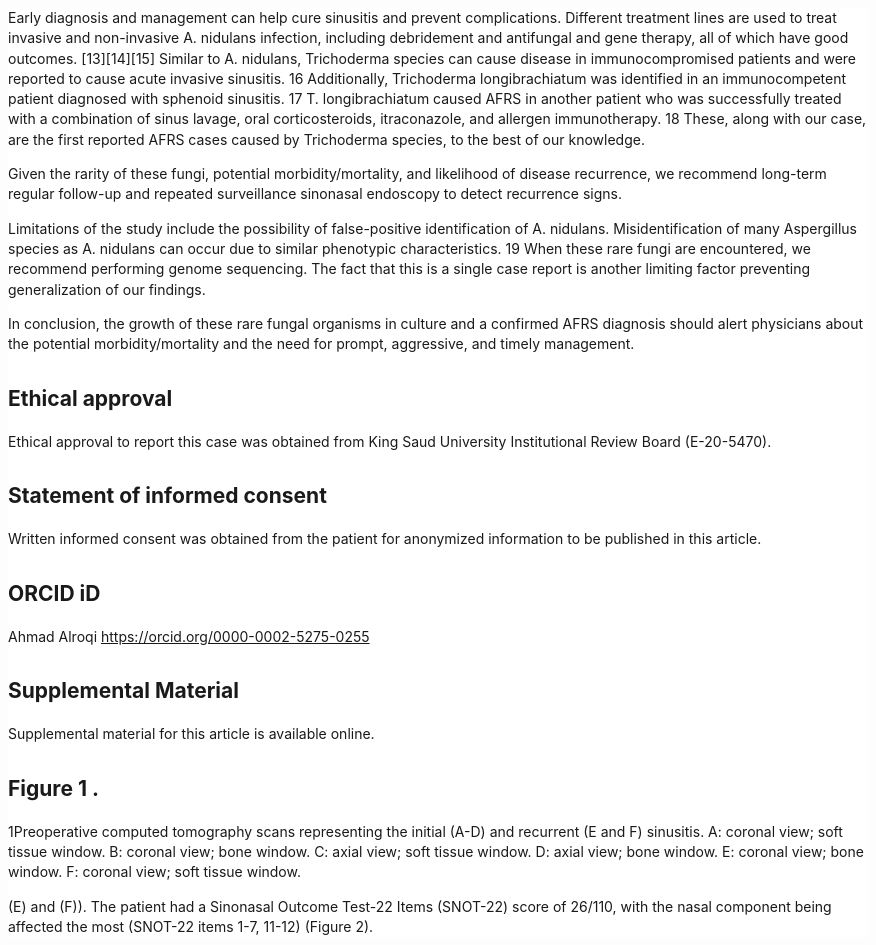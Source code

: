 Early diagnosis and management can help cure sinusitis and prevent complications. Different treatment lines are used to treat invasive and non-invasive A. nidulans infection, including debridement and antifungal and gene therapy, all of which have good outcomes. [13][14][15] Similar to A. nidulans, Trichoderma species can cause disease in immunocompromised patients and were reported to cause acute invasive sinusitis. 16 Additionally, Trichoderma longibrachiatum was identified in an immunocompetent patient diagnosed with sphenoid sinusitis. 17 T. longibrachiatum caused AFRS in another patient who was successfully treated with a combination of sinus lavage, oral corticosteroids, itraconazole, and allergen immunotherapy. 18 These, along with our case, are the first reported AFRS cases caused by Trichoderma species, to the best of our knowledge.

Given the rarity of these fungi, potential morbidity/mortality, and likelihood of disease recurrence, we recommend long-term regular follow-up and repeated surveillance sinonasal endoscopy to detect recurrence signs.

Limitations of the study include the possibility of false-positive identification of A. nidulans. Misidentification of many Aspergillus species as A. nidulans can occur due to similar phenotypic characteristics. 19 When these rare fungi are encountered, we recommend performing genome sequencing. The fact that this is a single case report is another limiting factor preventing generalization of our findings.

In conclusion, the growth of these rare fungal organisms in culture and a confirmed AFRS diagnosis should alert physicians about the potential morbidity/mortality and the need for prompt, aggressive, and timely management.


## Ethical approval

Ethical approval to report this case was obtained from King Saud University Institutional Review Board (E-20-5470).


## Statement of informed consent

Written informed consent was obtained from the patient for anonymized information to be published in this article.


## ORCID iD

Ahmad Alroqi https://orcid.org/0000-0002-5275-0255


## Supplemental Material

Supplemental material for this article is available online.

## Figure 1 .
1Preoperative computed tomography scans representing the initial (A-D) and recurrent (E and F) sinusitis. A: coronal view; soft tissue window. B: coronal view; bone window. C: axial view; soft tissue window. D: axial view; bone window. E: coronal view; bone window. F: coronal view; soft tissue window.


(E) and (F)). The patient had a Sinonasal Outcome Test-22 Items (SNOT-22) score of 26/110, with the nasal component being affected the most (SNOT-22 items 1-7, 11-12) (Figure 2).
